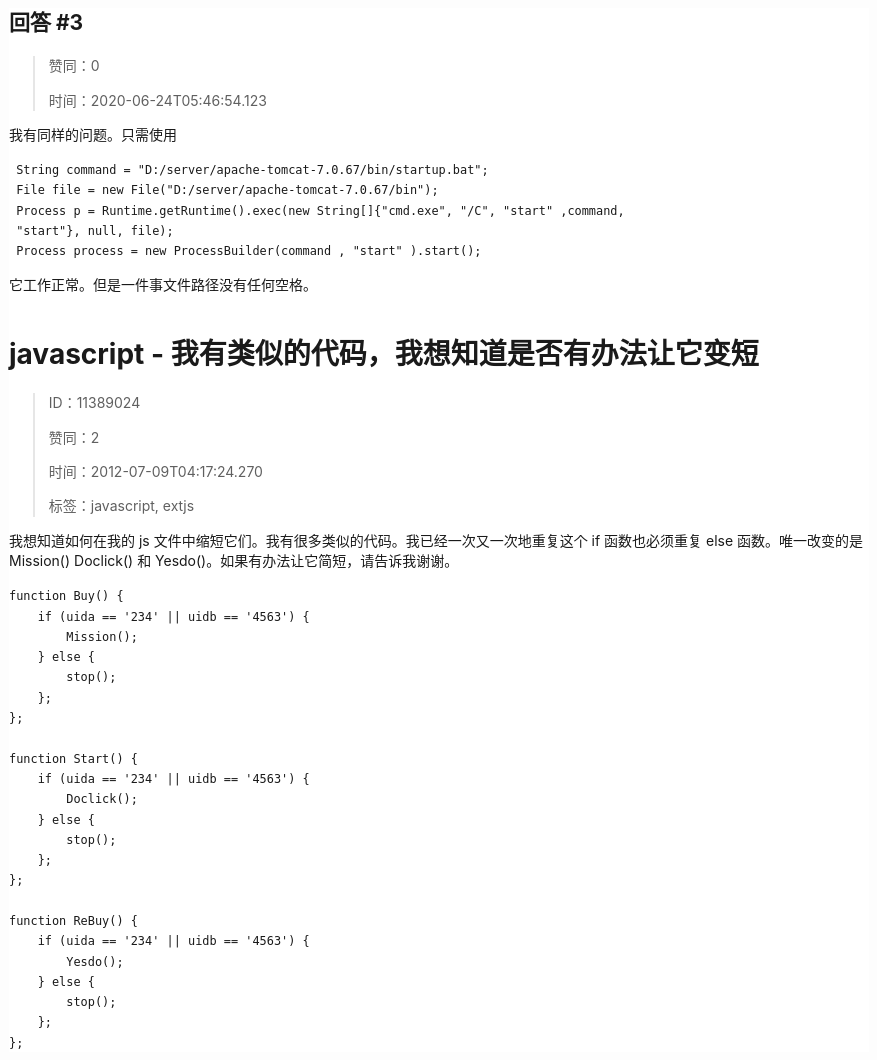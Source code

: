 ## 回答 #3

> 赞同：0
> 
> 时间：2020-06-24T05:46:54.123

我有同样的问题。只需使用

```
 String command = "D:/server/apache-tomcat-7.0.67/bin/startup.bat";
 File file = new File("D:/server/apache-tomcat-7.0.67/bin");
 Process p = Runtime.getRuntime().exec(new String[]{"cmd.exe", "/C", "start" ,command, 
 "start"}, null, file);
 Process process = new ProcessBuilder(command , "start" ).start(); 
```

它工作正常。但是一件事文件路径没有任何空格。

# javascript - 我有类似的代码，我想知道是否有办法让它变短

> ID：11389024
> 
> 赞同：2
> 
> 时间：2012-07-09T04:17:24.270
> 
> 标签：javascript, extjs

我想知道如何在我的 js 文件中缩短它们。我有很多类似的代码。我已经一次又一次地重复这个 if 函数也必须重复 else 函数。唯一改变的是 Mission() Doclick() 和 Yesdo()。如果有办法让它简短，请告诉我谢谢。

```
function Buy() {
    if (uida == '234' || uidb == '4563') {
        Mission();
    } else {
        stop();
    };
};

function Start() {
    if (uida == '234' || uidb == '4563') {
        Doclick();
    } else {
        stop();
    };
};

function ReBuy() {
    if (uida == '234' || uidb == '4563') {
        Yesdo();
    } else {
        stop();
    };
}; 
```
